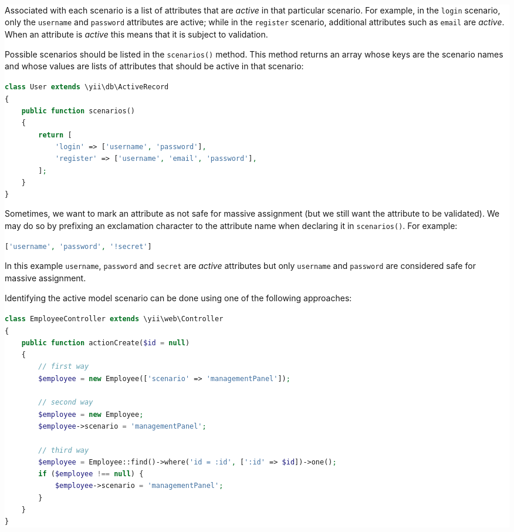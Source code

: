 Associated with each scenario is a list of attributes that are *active* in that particular scenario. For example,
in the `login` scenario, only the `username` and `password` attributes are active; while in the `register` scenario,
additional attributes such as `email` are *active*. When an attribute is *active* this means that it is subject to validation.

Possible scenarios should be listed in the `scenarios()` method. This method returns an array whose keys are the scenario
names and whose values are lists of attributes that should be active in that scenario:

```php
class User extends \yii\db\ActiveRecord
{
	public function scenarios()
	{
		return [
			'login' => ['username', 'password'],
			'register' => ['username', 'email', 'password'],
		];
	}
}
```

Sometimes, we want to mark an attribute as not safe for massive assignment (but we still want the attribute to be validated).
We may do so by prefixing an exclamation character to the attribute name when declaring it in `scenarios()`. For example:

```php
['username', 'password', '!secret']
```

In this example `username`, `password` and `secret` are *active* attributes but only `username` and `password` are
considered safe for massive assignment.

Identifying the active model scenario can be done using one of the following approaches:

```php
class EmployeeController extends \yii\web\Controller
{
	public function actionCreate($id = null)
	{
		// first way
		$employee = new Employee(['scenario' => 'managementPanel']);

		// second way
		$employee = new Employee;
		$employee->scenario = 'managementPanel';

		// third way
		$employee = Employee::find()->where('id = :id', [':id' => $id])->one();
		if ($employee !== null) {
			$employee->scenario = 'managementPanel';
		}
	}
}
```
